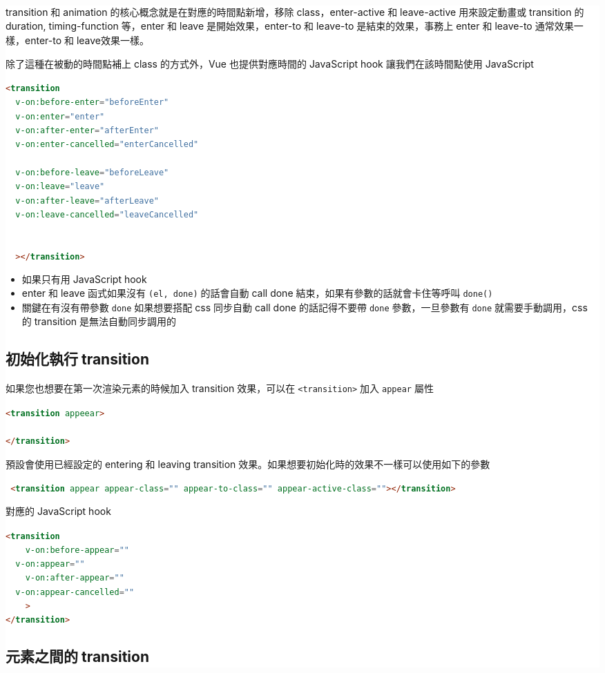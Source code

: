 transition 和 animation 的核心概念就是在對應的時間點新增，移除 class，enter-active 和 leave-active 用來設定動畫或 transition 的 duration, timing-function 等，enter 和 leave 是開始效果，enter-to 和 leave-to 是結束的效果，事務上 enter 和 leave-to 通常效果一樣，enter-to 和 leave效果一樣。

 除了這種在被動的時間點補上 class 的方式外，Vue 也提供對應時間的 JavaScript hook 讓我們在該時間點使用 JavaScript

```html
<transition
  v-on:before-enter="beforeEnter"
  v-on:enter="enter"
  v-on:after-enter="afterEnter"
  v-on:enter-cancelled="enterCancelled"
  
  v-on:before-leave="beforeLeave"
  v-on:leave="leave"
  v-on:after-leave="afterLeave"
  v-on:leave-cancelled="leaveCancelled"
            
            
  ></transition>
```

* 如果只有用 JavaScript hook 
* enter 和 leave 函式如果沒有 `(el, done)` 的話會自動 call done 結束，如果有參數的話就會卡住等呼叫 `done()`
* 關鍵在有沒有帶參數 `done` 如果想要搭配 css 同步自動 call done 的話記得不要帶 `done` 參數，一旦參數有 `done` 就需要手動調用，css 的 transition 是無法自動同步調用的

## 初始化執行 transition

如果您也想要在第一次渲染元素的時候加入 transition 效果，可以在 `<transition>` 加入 `appear` 屬性

```html
<transition appeear>

</transition>
```

預設會使用已經設定的 entering 和 leaving transition 效果。如果想要初始化時的效果不一樣可以使用如下的參數

```html
 <transition appear appear-class="" appear-to-class="" appear-active-class=""></transition>
```

對應的 JavaScript hook

```html
<transition
	v-on:before-appear=""
  v-on:appear=""
	v-on:after-appear=""
  v-on:appear-cancelled=""
	>
</transition>
```

## 元素之間的 transition
